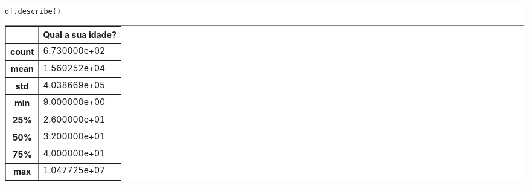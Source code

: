 

```python
df.describe()
```




<div>
<style scoped>
    .dataframe tbody tr th:only-of-type {
        vertical-align: middle;
    }

    .dataframe tbody tr th {
        vertical-align: top;
    }

    .dataframe thead th {
        text-align: right;
    }
</style>
<table border="1" class="dataframe">
  <thead>
    <tr style="text-align: right;">
      <th></th>
      <th>Qual a sua idade?</th>
    </tr>
  </thead>
  <tbody>
    <tr>
      <th>count</th>
      <td>6.730000e+02</td>
    </tr>
    <tr>
      <th>mean</th>
      <td>1.560252e+04</td>
    </tr>
    <tr>
      <th>std</th>
      <td>4.038669e+05</td>
    </tr>
    <tr>
      <th>min</th>
      <td>9.000000e+00</td>
    </tr>
    <tr>
      <th>25%</th>
      <td>2.600000e+01</td>
    </tr>
    <tr>
      <th>50%</th>
      <td>3.200000e+01</td>
    </tr>
    <tr>
      <th>75%</th>
      <td>4.000000e+01</td>
    </tr>
    <tr>
      <th>max</th>
      <td>1.047725e+07</td>
    </tr>
  </tbody>
</table>
</div>

